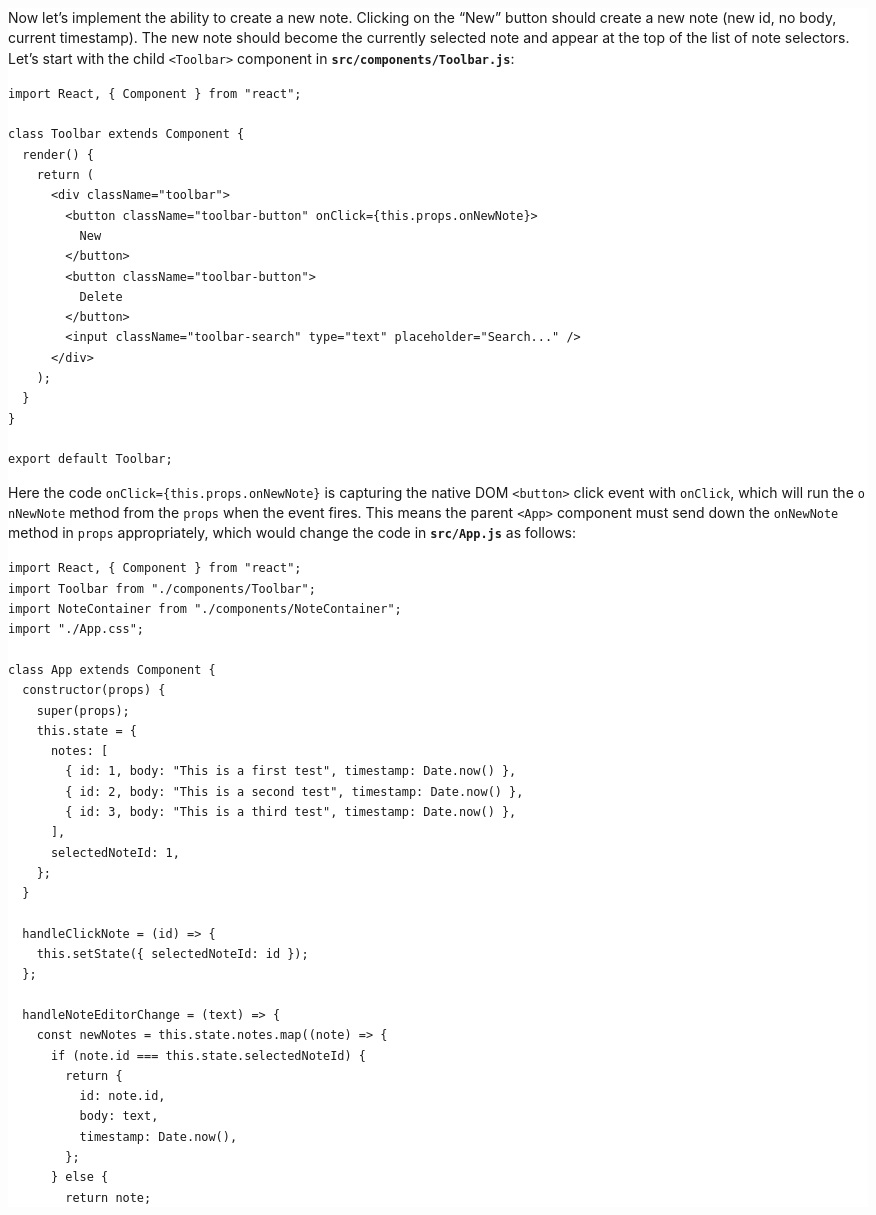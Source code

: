 Now let’s implement the ability to create a new note. Clicking on the “New” button should create a new note (new id, no body, current timestamp). The new note should become the currently selected note and appear at the top of the list of note selectors. Let’s start with the child `<Toolbar>` component in **`src/components/Toolbar.js`**:

```js/6/
import React, { Component } from "react";

class Toolbar extends Component {
  render() {
    return (
      <div className="toolbar">
        <button className="toolbar-button" onClick={this.props.onNewNote}>
          New
        </button>
        <button className="toolbar-button">
          Delete
        </button>
        <input className="toolbar-search" type="text" placeholder="Search..." />
      </div>
    );
  }
}

export default Toolbar;
```

Here the code `onClick={this.props.onNewNote}` is capturing the native DOM `<button>` click event with `onClick`, which will run the `onNewNote` method from the `props` when the event fires. This means the parent `<App>` component must send down the `onNewNote` method in `props` appropriately, which would change the code in **`src/App.js`** as follows:

```js/37-47,53/
import React, { Component } from "react";
import Toolbar from "./components/Toolbar";
import NoteContainer from "./components/NoteContainer";
import "./App.css";

class App extends Component {
  constructor(props) {
    super(props);
    this.state = {
      notes: [
        { id: 1, body: "This is a first test", timestamp: Date.now() },
        { id: 2, body: "This is a second test", timestamp: Date.now() },
        { id: 3, body: "This is a third test", timestamp: Date.now() },
      ],
      selectedNoteId: 1,
    };
  }

  handleClickNote = (id) => {
    this.setState({ selectedNoteId: id });
  };

  handleNoteEditorChange = (text) => {
    const newNotes = this.state.notes.map((note) => {
      if (note.id === this.state.selectedNoteId) {
        return {
          id: note.id,
          body: text,
          timestamp: Date.now(),
        };
      } else {
        return note;
```